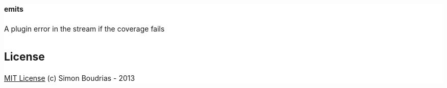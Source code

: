 #### emits

A plugin error in the stream if the coverage fails

License
------------

[MIT License](http://en.wikipedia.org/wiki/MIT_License) (c) Simon Boudrias - 2013

[istanbul]: http://gotwarlost.github.io/istanbul/
[gulp]: https://github.com/gulpjs/gulp
[gulp-sourcemaps]: https://github.com/floridoo/gulp-sourcemaps

[npm-url]: https://npmjs.org/package/gulp-istanbul
[npm-image]: https://badge.fury.io/js/gulp-istanbul.svg

[travis-url]: http://travis-ci.org/SBoudrias/gulp-istanbul
[travis-image]: https://secure.travis-ci.org/SBoudrias/gulp-istanbul.svg?branch=master

[depstat-url]: https://david-dm.org/SBoudrias/gulp-istanbul
[depstat-image]: https://david-dm.org/SBoudrias/gulp-istanbul.svg

[istanbul-coverage-variable]: http://gotwarlost.github.io/istanbul/public/apidocs/classes/Instrumenter.html
[istanbul-summarize-coverage]: http://gotwarlost.github.io/istanbul/public/apidocs/classes/ObjectUtils.html#method_summarizeCoverage
[sandboxed-module-coverage-variable]: https://github.com/felixge/node-sandboxed-module/blob/master/lib/sandboxed_module.js#L240
